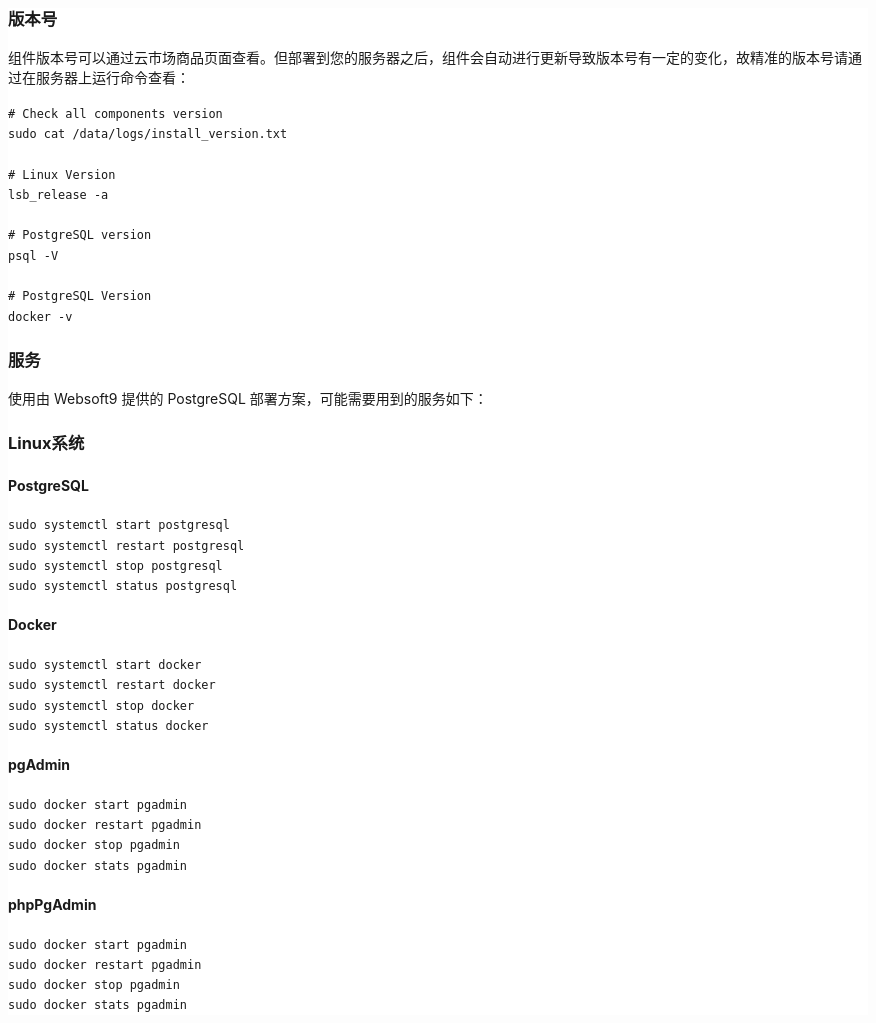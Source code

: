 ### 版本号

组件版本号可以通过云市场商品页面查看。但部署到您的服务器之后，组件会自动进行更新导致版本号有一定的变化，故精准的版本号请通过在服务器上运行命令查看：

```shell
# Check all components version
sudo cat /data/logs/install_version.txt

# Linux Version
lsb_release -a

# PostgreSQL version
psql -V

# PostgreSQL Version
docker -v
```

### 服务

使用由 Websoft9 提供的 PostgreSQL 部署方案，可能需要用到的服务如下：

### Linux系统

#### PostgreSQL
```shell
sudo systemctl start postgresql
sudo systemctl restart postgresql
sudo systemctl stop postgresql
sudo systemctl status postgresql
```

#### Docker

```shell
sudo systemctl start docker
sudo systemctl restart docker
sudo systemctl stop docker
sudo systemctl status docker
```

#### pgAdmin

```shell
sudo docker start pgadmin
sudo docker restart pgadmin
sudo docker stop pgadmin
sudo docker stats pgadmin
```


#### phpPgAdmin

```shell
sudo docker start pgadmin
sudo docker restart pgadmin
sudo docker stop pgadmin
sudo docker stats pgadmin
```
